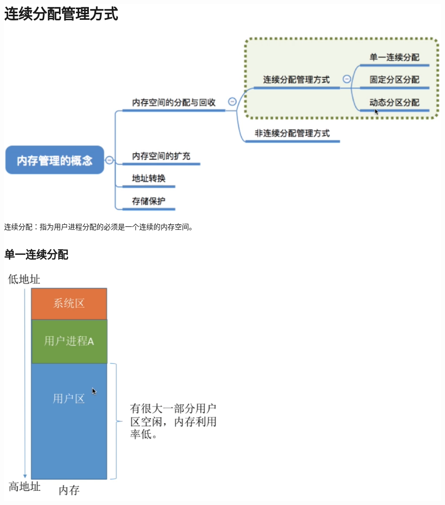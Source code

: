 # 连续分配管理方式

![](1.png)

连续分配：指为用户进程分配的必须是一个连续的内存空间。

## 单一连续分配

<img src="2.png" style="zoom:67%;" />
